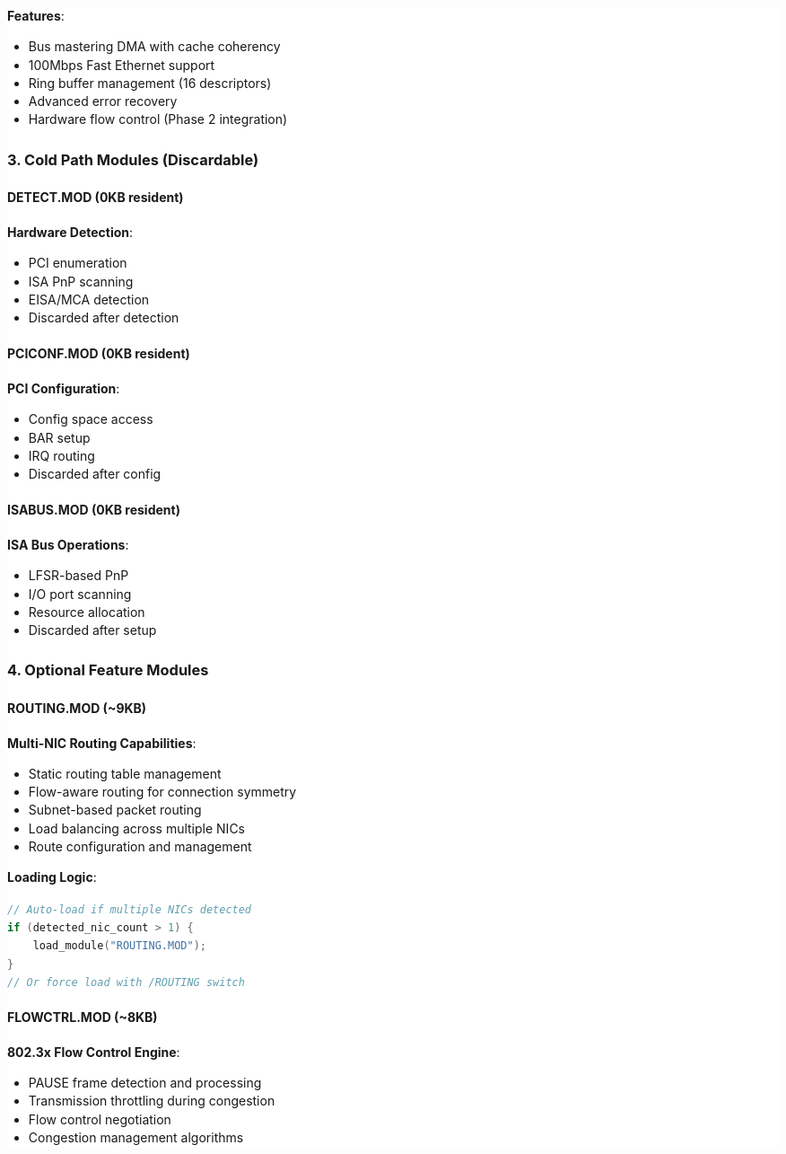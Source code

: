 **Features**:
- Bus mastering DMA with cache coherency
- 100Mbps Fast Ethernet support
- Ring buffer management (16 descriptors)
- Advanced error recovery
- Hardware flow control (Phase 2 integration)

### 3. Cold Path Modules (Discardable)

#### DETECT.MOD (0KB resident)
**Hardware Detection**:
- PCI enumeration
- ISA PnP scanning
- EISA/MCA detection
- Discarded after detection

#### PCICONF.MOD (0KB resident)
**PCI Configuration**:
- Config space access
- BAR setup
- IRQ routing
- Discarded after config

#### ISABUS.MOD (0KB resident)
**ISA Bus Operations**:
- LFSR-based PnP
- I/O port scanning
- Resource allocation
- Discarded after setup

### 4. Optional Feature Modules

#### ROUTING.MOD (~9KB)
**Multi-NIC Routing Capabilities**:
- Static routing table management
- Flow-aware routing for connection symmetry
- Subnet-based packet routing
- Load balancing across multiple NICs
- Route configuration and management

**Loading Logic**:
```c
// Auto-load if multiple NICs detected
if (detected_nic_count > 1) {
    load_module("ROUTING.MOD");
}
// Or force load with /ROUTING switch
```

#### FLOWCTRL.MOD (~8KB)
**802.3x Flow Control Engine**:
- PAUSE frame detection and processing
- Transmission throttling during congestion
- Flow control negotiation
- Congestion management algorithms

